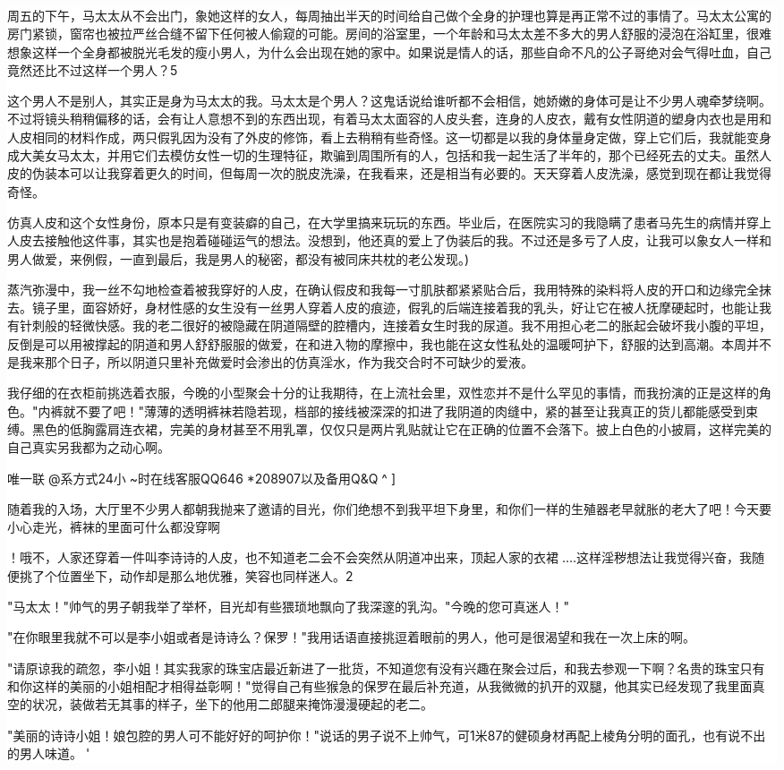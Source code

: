 周五的下午，马太太从不会出门，象她这样的女人，每周抽出半天的时间给自己做个全身的护理也算是再正常不过的事情了。马太太公寓的房门紧锁，窗帘也被拉严丝合缝不留下任何被人偷窥的可能。房间的浴室里，一个年龄和马太太差不多大的男人舒服的浸泡在浴缸里，很难想象这样一个全身都被脱光毛发的瘦小男人，为什么会出现在她的家中。如果说是情人的话，那些自命不凡的公子哥绝对会气得吐血，自己竟然还比不过这样一个男人？5







这个男人不是别人，其实正是身为马太太的我。马太太是个男人？这鬼话说给谁听都不会相信，她娇嫩的身体可是让不少男人魂牵梦绕啊。不过将镜头稍稍偏移的话，会有让人意想不到的东西出现，有着马太太面容的人皮头套，连身的人皮衣，戴有女性阴道的塑身内衣也是用和人皮相同的材料作成，两只假乳因为没有了外皮的修饰，看上去稍稍有些奇怪。这一切都是以我的身体量身定做，穿上它们后，我就能变身成大美女马太太，并用它们去模仿女性一切的生理特征，欺骗到周围所有的人，包括和我一起生活了半年的，那个已经死去的丈夫。虽然人皮的伪装本可以让我穿着更久的时间，但每周一次的脱皮洗澡，在我看来，还是相当有必要的。天天穿着人皮洗澡，感觉到现在都让我觉得奇怪。





仿真人皮和这个女性身份，原本只是有变装癖的自己，在大学里搞来玩玩的东西。毕业后，在医院实习的我隐瞒了患者马先生的病情并穿上人皮去接触他这件事，其实也是抱着碰碰运气的想法。没想到，他还真的爱上了伪装后的我。不过还是多亏了人皮，让我可以象女人一样和男人做爱，来例假，一直到最后，我是男人的秘密，都没有被同床共枕的老公发现。)





蒸汽弥漫中，我一丝不勾地检查着被我穿好的人皮，在确认假皮和我每一寸肌肤都紧紧贴合后，我用特殊的染料将人皮的开口和边缘完全抹去。镜子里，面容娇好，身材性感的女生没有一丝男人穿着人皮的痕迹，假乳的后端连接着我的乳头，好让它在被人抚摩硬起时，也能让我有针刺般的轻微快感。我的老二很好的被隐藏在阴道隔壁的腔槽内，连接着女生时我的尿道。我不用担心老二的胀起会破坏我小腹的平坦，反倒是可以用被撑起的阴道和男人舒舒服服的做爱，在和进入物的摩擦中，我也能在这女性私处的温暖呵护下，舒服的达到高潮。本周并不是我来那个日子，所以阴道只里补充做爱时会渗出的仿真淫水，作为我交合时不可缺少的爱液。







我仔细的在衣柜前挑选着衣服，今晚的小型聚会十分的让我期待，在上流社会里，双性恋并不是什么罕见的事情，而我扮演的正是这样的角色。"内裤就不要了吧！"薄薄的透明裤袜若隐若现，档部的接线被深深的扣进了我阴道的肉缝中，紧的甚至让我真正的货儿都能感受到束缚。黑色的低胸露肩连衣裙，完美的身材甚至不用乳罩，仅仅只是两片乳贴就让它在正确的位置不会落下。披上白色的小披肩，这样完美的自己真实另我都为之动心啊。



 唯一联 @系方式24小 ~时在线客服QQ646 *208907以及备用Q&Q ^ ]





随着我的入场，大厅里不少男人都朝我抛来了邀请的目光，你们绝想不到我平坦下身里，和你们一样的生殖器老早就胀的老大了吧！今天要小心走光，裤袜的里面可什么都没穿啊



！哦不，人家还穿着一件叫李诗诗的人皮，也不知道老二会不会突然从阴道冲出来，顶起人家的衣裙 ....这样淫秽想法让我觉得兴奋，我随便挑了个位置坐下，动作却是那么地优雅，笑容也同样迷人。2





"马太太！"帅气的男子朝我举了举杯，目光却有些猥琐地飘向了我深邃的乳沟。"今晚的您可真迷人！"





"在你眼里我就不可以是李小姐或者是诗诗么？保罗！"我用话语直接挑逗着眼前的男人，他可是很渴望和我在一次上床的啊。





"请原谅我的疏忽，李小姐！其实我家的珠宝店最近新进了一批货，不知道您有没有兴趣在聚会过后，和我去参观一下啊？名贵的珠宝只有和你这样的美丽的小姐相配才相得益彰啊！"觉得自己有些猴急的保罗在最后补充道，从我微微的扒开的双腿，他其实已经发现了我里面真空的状况，装做若无其事的样子，坐下的他用二郎腿来掩饰漫漫硬起的老二。





"美丽的诗诗小姐！娘包腔的男人可不能好好的呵护你！"说话的男子说不上帅气，可1米87的健硕身材再配上棱角分明的面孔，也有说不出的男人味道。 '
